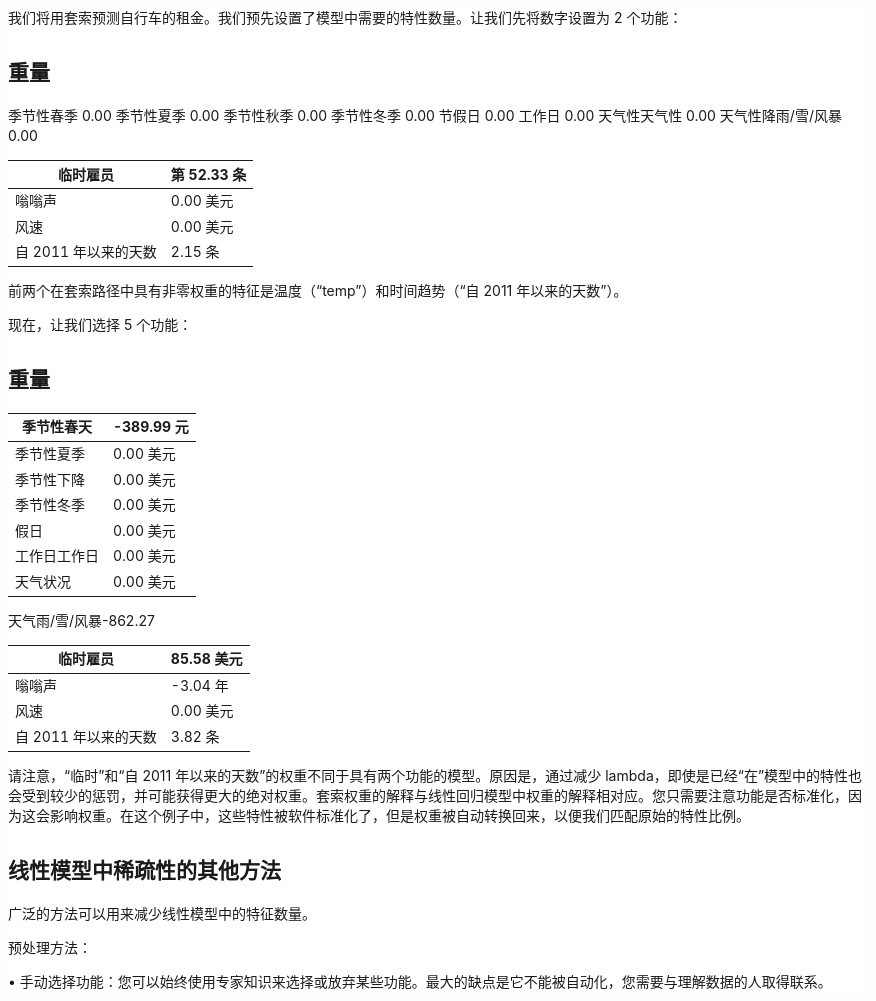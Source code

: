 我们将用套索预测自行车的租金。我们预先设置了模型中需要的特性数量。让我们先将数字设置为 2 个功能：

## 重量

季节性春季 0.00 季节性夏季 0.00 季节性秋季 0.00 季节性冬季 0.00 节假日 0.00 工作日 0.00 天气性天气性 0.00 天气性降雨/雪/风暴 0.00

| 临时雇员           | 第 52.33 条 |
| ------------------ | --------- |
| 嗡嗡声             | 0.00 美元  |
| 风速               | 0.00 美元  |
| 自 2011 年以来的天数 | 2.15 条    |

前两个在套索路径中具有非零权重的特征是温度（“temp”）和时间趋势（“自 2011 年以来的天数”）。

现在，让我们选择 5 个功能：

## 重量

| 季节性春天   | -389.99 元 |
| ------------ | --------- |
| 季节性夏季   | 0.00 美元  |
| 季节性下降   | 0.00 美元  |
| 季节性冬季   | 0.00 美元  |
| 假日         | 0.00 美元  |
| 工作日工作日 | 0.00 美元  |
| 天气状况     | 0.00 美元  |

天气雨/雪/风暴-862.27

| 临时雇员           | 85.58 美元 |
| ------------------ | --------- |
| 嗡嗡声             | -3.04 年   |
| 风速               | 0.00 美元  |
| 自 2011 年以来的天数 | 3.82 条    |

请注意，“临时”和“自 2011 年以来的天数”的权重不同于具有两个功能的模型。原因是，通过减少 lambda，即使是已经“在”模型中的特性也会受到较少的惩罚，并可能获得更大的绝对权重。套索权重的解释与线性回归模型中权重的解释相对应。您只需要注意功能是否标准化，因为这会影响权重。在这个例子中，这些特性被软件标准化了，但是权重被自动转换回来，以便我们匹配原始的特性比例。

## 线性模型中稀疏性的其他方法

广泛的方法可以用来减少线性模型中的特征数量。

预处理方法：

•  手动选择功能：您可以始终使用专家知识来选择或放弃某些功能。最大的缺点是它不能被自动化，您需要与理解数据的人取得联系。
